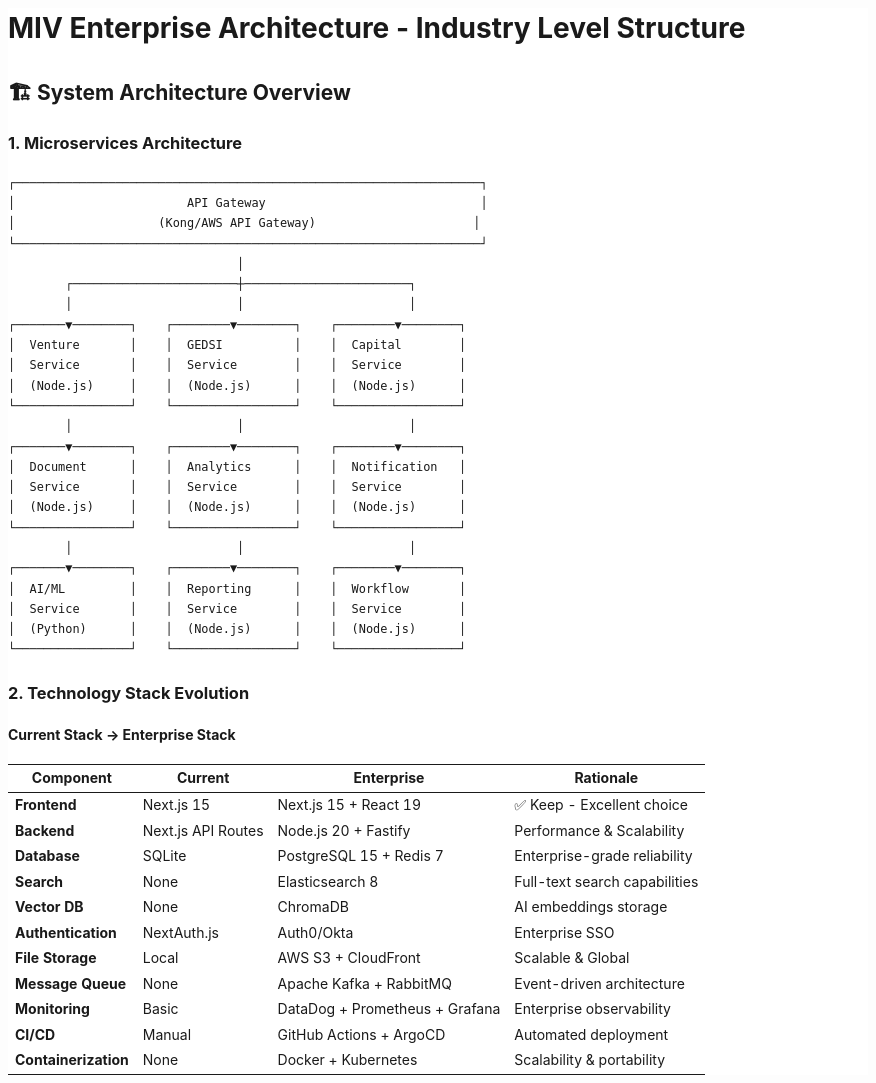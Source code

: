 # MIV Enterprise Architecture - Industry Level Structure

## 🏗️ System Architecture Overview

### **1. Microservices Architecture**

```
┌─────────────────────────────────────────────────────────────────┐
│                        API Gateway                              │
│                    (Kong/AWS API Gateway)                      │
└─────────────────────────────────────────────────────────────────┘
                                │
        ┌───────────────────────┼───────────────────────┐
        │                       │                       │
┌───────▼────────┐    ┌────────▼────────┐    ┌────────▼────────┐
│  Venture       │    │  GEDSI          │    │  Capital        │
│  Service       │    │  Service        │    │  Service        │
│  (Node.js)     │    │  (Node.js)      │    │  (Node.js)      │
└────────────────┘    └─────────────────┘    └─────────────────┘
        │                       │                       │
┌───────▼────────┐    ┌────────▼────────┐    ┌────────▼────────┐
│  Document      │    │  Analytics      │    │  Notification   │
│  Service       │    │  Service        │    │  Service        │
│  (Node.js)     │    │  (Node.js)      │    │  (Node.js)      │
└────────────────┘    └─────────────────┘    └─────────────────┘
        │                       │                       │
┌───────▼────────┐    ┌────────▼────────┐    ┌────────▼────────┐
│  AI/ML         │    │  Reporting      │    │  Workflow       │
│  Service       │    │  Service        │    │  Service        │
│  (Python)      │    │  (Node.js)      │    │  (Node.js)      │
└────────────────┘    └─────────────────┘    └─────────────────┘
```

### **2. Technology Stack Evolution**

#### **Current Stack → Enterprise Stack**

| Component | Current | Enterprise | Rationale |
|-----------|---------|------------|-----------|
| **Frontend** | Next.js 15 | Next.js 15 + React 19 | ✅ Keep - Excellent choice |
| **Backend** | Next.js API Routes | Node.js 20 + Fastify | Performance & Scalability |
| **Database** | SQLite | PostgreSQL 15 + Redis 7 | Enterprise-grade reliability |
| **Search** | None | Elasticsearch 8 | Full-text search capabilities |
| **Vector DB** | None | ChromaDB | AI embeddings storage |
| **Authentication** | NextAuth.js | Auth0/Okta | Enterprise SSO |
| **File Storage** | Local | AWS S3 + CloudFront | Scalable & Global |
| **Message Queue** | None | Apache Kafka + RabbitMQ | Event-driven architecture |
| **Monitoring** | Basic | DataDog + Prometheus + Grafana | Enterprise observability |
| **CI/CD** | Manual | GitHub Actions + ArgoCD | Automated deployment |
| **Containerization** | None | Docker + Kubernetes | Scalability & portability |
